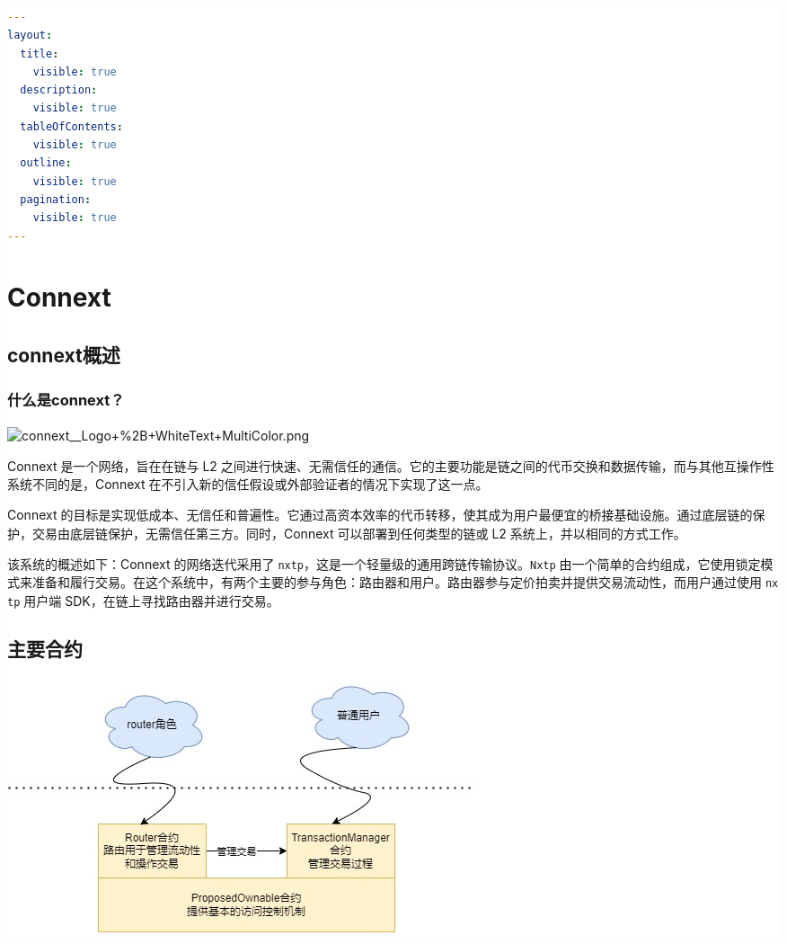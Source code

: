 ```yaml
---
layout:
  title:
    visible: true
  description:
    visible: true
  tableOfContents:
    visible: true
  outline:
    visible: true
  pagination:
    visible: true
---
```


# Connext



## connext概述

### 什么是connext？

![connext\_\_Logo+%2B+WhiteText+MultiColor.png](<connext 374baea3a2724d87b71c4831cd58ea49/connext\_\_Logo2BWhiteTextMultiColor.png>)

Connext 是一个网络，旨在在链与 L2 之间进行快速、无需信任的通信。它的主要功能是链之间的代币交换和数据传输，而与其他互操作性系统不同的是，Connext 在不引入新的信任假设或外部验证者的情况下实现了这一点。

Connext 的目标是实现低成本、无信任和普遍性。它通过高资本效率的代币转移，使其成为用户最便宜的桥接基础设施。通过底层链的保护，交易由底层链保护，无需信任第三方。同时，Connext 可以部署到任何类型的链或 L2 系统上，并以相同的方式工作。

该系统的概述如下：Connext 的网络迭代采用了 `nxtp`，这是一个轻量级的通用跨链传输协议。`Nxtp` 由一个简单的合约组成，它使用锁定模式来准备和履行交易。在这个系统中，有两个主要的参与角色：路由器和用户。路由器参与定价拍卖并提供交易流动性，而用户通过使用 `nxtp` 用户端 SDK，在链上寻找路由器并进行交易。

## 主要合约

![contract.jpg](<connext 374baea3a2724d87b71c4831cd58ea49/contract.jpg>)
